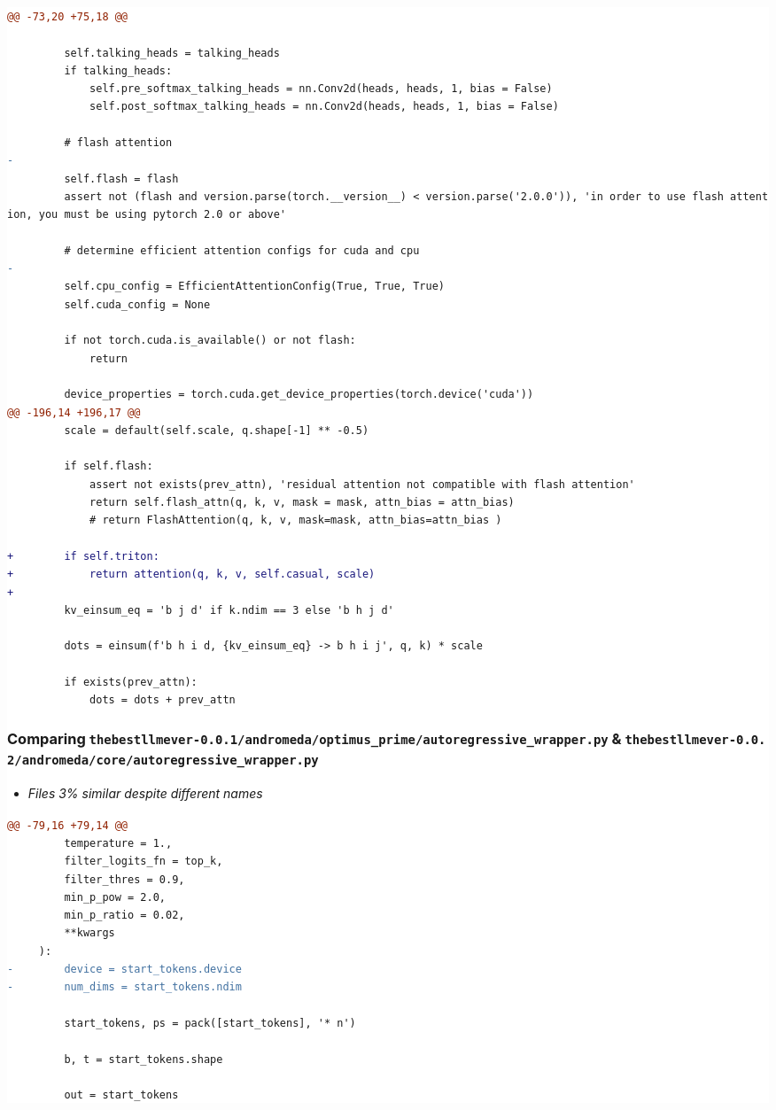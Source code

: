 ```diff
@@ -73,20 +75,18 @@
 
         self.talking_heads = talking_heads
         if talking_heads:
             self.pre_softmax_talking_heads = nn.Conv2d(heads, heads, 1, bias = False)
             self.post_softmax_talking_heads = nn.Conv2d(heads, heads, 1, bias = False)
 
         # flash attention
-
         self.flash = flash
         assert not (flash and version.parse(torch.__version__) < version.parse('2.0.0')), 'in order to use flash attention, you must be using pytorch 2.0 or above'
 
         # determine efficient attention configs for cuda and cpu
-
         self.cpu_config = EfficientAttentionConfig(True, True, True)
         self.cuda_config = None
 
         if not torch.cuda.is_available() or not flash:
             return
 
         device_properties = torch.cuda.get_device_properties(torch.device('cuda'))
@@ -196,14 +196,17 @@
         scale = default(self.scale, q.shape[-1] ** -0.5)
 
         if self.flash:
             assert not exists(prev_attn), 'residual attention not compatible with flash attention'
             return self.flash_attn(q, k, v, mask = mask, attn_bias = attn_bias)
             # return FlashAttention(q, k, v, mask=mask, attn_bias=attn_bias )
 
+        if self.triton:
+            return attention(q, k, v, self.casual, scale)
+
         kv_einsum_eq = 'b j d' if k.ndim == 3 else 'b h j d'
 
         dots = einsum(f'b h i d, {kv_einsum_eq} -> b h i j', q, k) * scale
 
         if exists(prev_attn):
             dots = dots + prev_attn
```

### Comparing `thebestllmever-0.0.1/andromeda/optimus_prime/autoregressive_wrapper.py` & `thebestllmever-0.0.2/andromeda/core/autoregressive_wrapper.py`

 * *Files 3% similar despite different names*

```diff
@@ -79,16 +79,14 @@
         temperature = 1.,
         filter_logits_fn = top_k,
         filter_thres = 0.9,
         min_p_pow = 2.0,
         min_p_ratio = 0.02,
         **kwargs
     ):
-        device = start_tokens.device
-        num_dims = start_tokens.ndim
 
         start_tokens, ps = pack([start_tokens], '* n')
 
         b, t = start_tokens.shape
 
         out = start_tokens
```